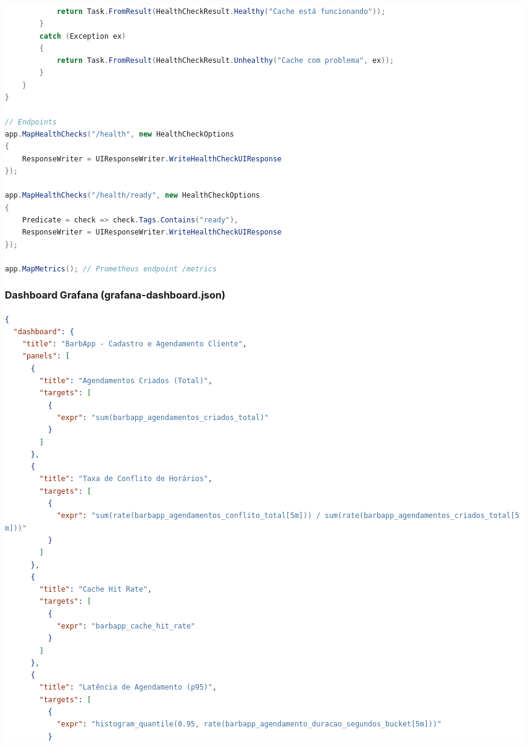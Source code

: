 ```csharp
            return Task.FromResult(HealthCheckResult.Healthy("Cache está funcionando"));
        }
        catch (Exception ex)
        {
            return Task.FromResult(HealthCheckResult.Unhealthy("Cache com problema", ex));
        }
    }
}

// Endpoints
app.MapHealthChecks("/health", new HealthCheckOptions
{
    ResponseWriter = UIResponseWriter.WriteHealthCheckUIResponse
});

app.MapHealthChecks("/health/ready", new HealthCheckOptions
{
    Predicate = check => check.Tags.Contains("ready"),
    ResponseWriter = UIResponseWriter.WriteHealthCheckUIResponse
});

app.MapMetrics(); // Prometheus endpoint /metrics
```

### Dashboard Grafana (grafana-dashboard.json)

```json
{
  "dashboard": {
    "title": "BarbApp - Cadastro e Agendamento Cliente",
    "panels": [
      {
        "title": "Agendamentos Criados (Total)",
        "targets": [
          {
            "expr": "sum(barbapp_agendamentos_criados_total)"
          }
        ]
      },
      {
        "title": "Taxa de Conflito de Horários",
        "targets": [
          {
            "expr": "sum(rate(barbapp_agendamentos_conflito_total[5m])) / sum(rate(barbapp_agendamentos_criados_total[5m]))"
          }
        ]
      },
      {
        "title": "Cache Hit Rate",
        "targets": [
          {
            "expr": "barbapp_cache_hit_rate"
          }
        ]
      },
      {
        "title": "Latência de Agendamento (p95)",
        "targets": [
          {
            "expr": "histogram_quantile(0.95, rate(barbapp_agendamento_duracao_segundos_bucket[5m]))"
          }
```